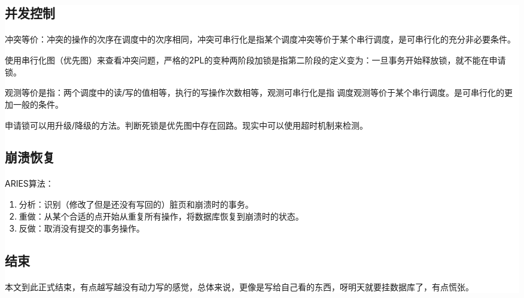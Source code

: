 ## 并发控制

冲突等价：冲突的操作的次序在调度中的次序相同，冲突可串行化是指某个调度冲突等价于某个串行调度，是可串行化的充分非必要条件。

使用串行化图（优先图）来查看冲突问题，严格的2PL的变种两阶段加锁是指第二阶段的定义变为：一旦事务开始释放锁，就不能在申请锁。

观测等价是指：两个调度中的读/写的值相等，执行的写操作次数相等，观测可串行化是指
调度观测等价于某个串行调度。是可串行化的更加一般的条件。

申请锁可以用升级/降级的方法。判断死锁是优先图中存在回路。现实中可以使用超时机制来检测。

## 崩溃恢复

ARIES算法：
1. 分析：识别（修改了但是还没有写回的）脏页和崩溃时的事务。
2. 重做：从某个合适的点开始从重复所有操作，将数据库恢复到崩溃时的状态。
3. 反做：取消没有提交的事务操作。

## 结束

本文到此正式结束，有点越写越没有动力写的感觉，总体来说，更像是写给自己看的东西，呀明天就要挂数据库了，有点慌张。



